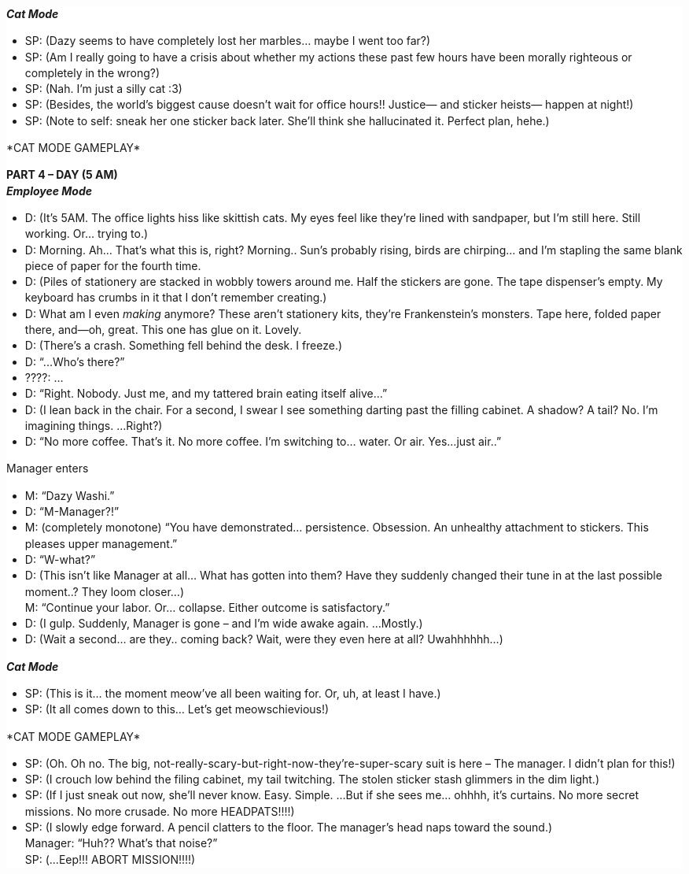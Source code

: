 ***Cat Mode***

- SP: (Dazy seems to have completely lost her marbles… maybe I went too far?)  
- SP: (Am I really going to have a crisis about whether my actions these past few hours have been morally righteous or completely in the wrong?)  
- SP: (Nah. I’m just a silly cat :3)  
- SP: (Besides, the world’s biggest cause doesn’t wait for office hours\!\! Justice— and sticker heists— happen at night\!)  
- SP: (Note to self: sneak her one sticker back later. She’ll think she hallucinated it. Perfect plan, hehe.)

\*CAT MODE GAMEPLAY\*

**PART 4 – DAY (5 AM)**  
***Employee Mode***

- D: (It’s 5AM. The office lights hiss like skittish cats. My eyes feel like they’re lined with sandpaper, but I’m still here. Still working. Or… trying to.)  
- D: Morning. Ah… That’s what this is, right? Morning.. Sun’s probably rising, birds are chirping… and I’m stapling the same blank piece of paper for the fourth time.  
- D: (Piles of stationery are stacked in wobbly towers around me. Half the stickers are gone. The tape dispenser’s empty. My keyboard has crumbs in it that I don’t remember creating.)  
- D: What am I even *making* anymore? These aren’t stationery kits, they’re Frankenstein’s monsters. Tape here, folded paper there, and—oh, great. This one has glue on it. Lovely.  
- D: (There’s a crash. Something fell behind the desk. I freeze.)  
- D: “...Who’s there?”  
- ????: …  
- D: “Right. Nobody. Just me, and my tattered brain eating itself alive...”  
- D: (I lean back in the chair. For a second, I swear I see something darting past the filling cabinet. A shadow? A tail? No. I’m imagining things. …Right?)  
- D: “No more coffee. That’s it. No more coffee. I’m switching to… water. Or air. Yes…just air..”

Manager enters

- M: “Dazy Washi.”  
- D: “M-Manager?\!”  
- M: (completely monotone) “You have demonstrated… persistence. Obsession. An unhealthy attachment to stickers. This pleases upper management.”  
- D: “W-what?”  
- D: (This isn’t like Manager at all… What has gotten into them? Have they suddenly changed their tune in at the last possible moment..? They loom closer…)  
  M: “Continue your labor. Or… collapse. Either outcome is satisfactory.”  
- D: (I gulp. Suddenly, Manager is gone – and I’m wide awake again. …Mostly.)  
- D: (Wait a second… are they.. coming back? Wait, were they even here at all? Uwahhhhhh…)

***Cat Mode***

- SP: (This is it… the moment meow’ve all been waiting for. Or, uh, at least I have.)  
- SP: (It all comes down to this… Let’s get meowschievious\!)

\*CAT MODE GAMEPLAY\*

- SP: (Oh. Oh no. The big, not-really-scary-but-right-now-they’re-super-scary suit is here – The manager. I didn’t plan for this\!)  
- SP: (I crouch low behind the filing cabinet, my tail twitching. The stolen sticker stash glimmers in the dim light.)  
- SP: (If I just sneak out now, she’ll never know. Easy. Simple. …But if she sees me… ohhhh, it’s curtains. No more secret missions. No more crusade. No more HEADPATS\!\!\!\!)  
- SP: (I slowly edge forward. A pencil clatters to the floor. The manager’s head naps toward the sound.)  
  Manager: “Huh?? What’s that noise?”  
  SP: (...Eep\!\!\! ABORT MISSION\!\!\!\!)
